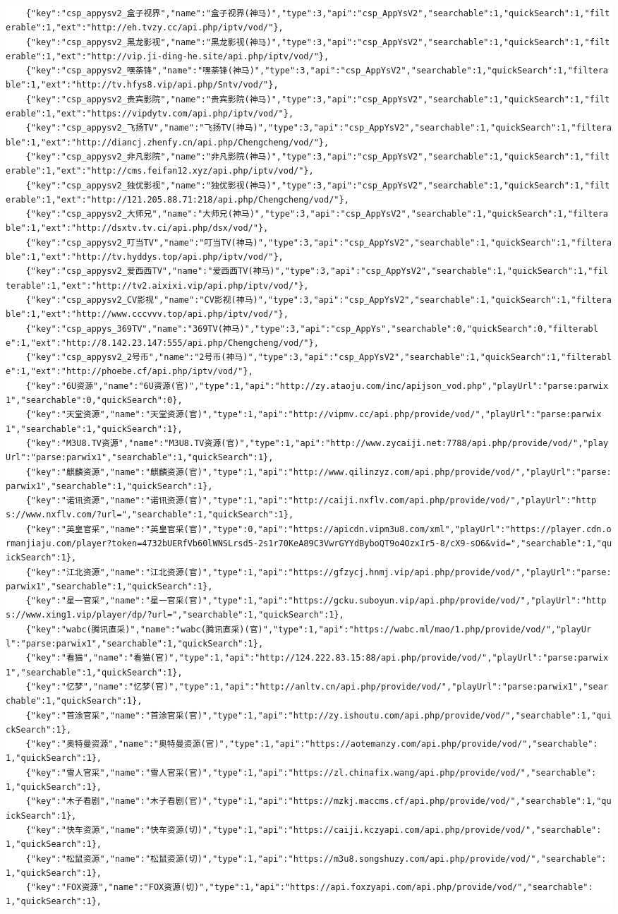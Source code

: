         {"key":"csp_appysv2_盒子视界","name":"盒子视界(神马)","type":3,"api":"csp_AppYsV2","searchable":1,"quickSearch":1,"filterable":1,"ext":"http://eh.tvzy.cc/api.php/iptv/vod/"},
        {"key":"csp_appysv2_黑龙影视","name":"黑龙影视(神马)","type":3,"api":"csp_AppYsV2","searchable":1,"quickSearch":1,"filterable":1,"ext":"http://vip.ji-ding-he.site/api.php/iptv/vod/"},
        {"key":"csp_appysv2_嘿荼锋","name":"嘿荼锋(神马)","type":3,"api":"csp_AppYsV2","searchable":1,"quickSearch":1,"filterable":1,"ext":"http://tv.hfys8.vip/api.php/Sntv/vod/"},
        {"key":"csp_appysv2_贵宾影院","name":"贵宾影院(神马)","type":3,"api":"csp_AppYsV2","searchable":1,"quickSearch":1,"filterable":1,"ext":"https://vipdytv.com/api.php/iptv/vod/"},
        {"key":"csp_appysv2_飞扬TV","name":"飞扬TV(神马)","type":3,"api":"csp_AppYsV2","searchable":1,"quickSearch":1,"filterable":1,"ext":"http://diancj.zhenfy.cn/api.php/Chengcheng/vod/"},
        {"key":"csp_appysv2_非凡影院","name":"非凡影院(神马)","type":3,"api":"csp_AppYsV2","searchable":1,"quickSearch":1,"filterable":1,"ext":"http://cms.feifan12.xyz/api.php/iptv/vod/"},
        {"key":"csp_appysv2_独优影视","name":"独优影视(神马)","type":3,"api":"csp_AppYsV2","searchable":1,"quickSearch":1,"filterable":1,"ext":"http://121.205.88.71:218/api.php/Chengcheng/vod/"},
        {"key":"csp_appysv2_大师兄","name":"大师兄(神马)","type":3,"api":"csp_AppYsV2","searchable":1,"quickSearch":1,"filterable":1,"ext":"http://dsxtv.tv.ci/api.php/dsx/vod/"},
        {"key":"csp_appysv2_叮当TV","name":"叮当TV(神马)","type":3,"api":"csp_AppYsV2","searchable":1,"quickSearch":1,"filterable":1,"ext":"http://tv.hyddys.top/api.php/iptv/vod/"},
        {"key":"csp_appysv2_爱西西TV","name":"爱西西TV(神马)","type":3,"api":"csp_AppYsV2","searchable":1,"quickSearch":1,"filterable":1,"ext":"http://tv2.aixixi.vip/api.php/iptv/vod/"},
        {"key":"csp_appysv2_CV影视","name":"CV影视(神马)","type":3,"api":"csp_AppYsV2","searchable":1,"quickSearch":1,"filterable":1,"ext":"http://www.cccvvv.top/api.php/iptv/vod/"},
        {"key":"csp_appys_369TV","name":"369TV(神马)","type":3,"api":"csp_AppYs","searchable":0,"quickSearch":0,"filterable":1,"ext":"http://8.142.23.147:555/api.php/Chengcheng/vod/"},
        {"key":"csp_appysv2_2号币","name":"2号币(神马)","type":3,"api":"csp_AppYsV2","searchable":1,"quickSearch":1,"filterable":1,"ext":"http://phoebe.cf/api.php/iptv/vod/"},
        {"key":"6U资源","name":"6U资源(官)","type":1,"api":"http://zy.ataoju.com/inc/apijson_vod.php","playUrl":"parse:parwix1","searchable":0,"quickSearch":0},
        {"key":"天堂资源","name":"天堂资源(官)","type":1,"api":"http://vipmv.cc/api.php/provide/vod/","playUrl":"parse:parwix1","searchable":1,"quickSearch":1},
        {"key":"M3U8.TV资源","name":"M3U8.TV资源(官)","type":1,"api":"http://www.zycaiji.net:7788/api.php/provide/vod/","playUrl":"parse:parwix1","searchable":1,"quickSearch":1},
        {"key":"麒麟资源","name":"麒麟资源(官)","type":1,"api":"http://www.qilinzyz.com/api.php/provide/vod/","playUrl":"parse:parwix1","searchable":1,"quickSearch":1},
        {"key":"诺讯资源","name":"诺讯资源(官)","type":1,"api":"http://caiji.nxflv.com/api.php/provide/vod/","playUrl":"https://www.nxflv.com/?url=","searchable":1,"quickSearch":1},
        {"key":"英皇官采","name":"英皇官采(官)","type":0,"api":"https://apicdn.vipm3u8.com/xml","playUrl":"https://player.cdn.ormanjiaju.com/player?token=4732bUERfVb60lWNSLrsd5-2s1r70KeA89C3VwrGYYdByboQT9o4OzxIr5-8/cX9-sO6&vid=","searchable":1,"quickSearch":1},
        {"key":"江北资源","name":"江北资源(官)","type":1,"api":"https://gfzycj.hnmj.vip/api.php/provide/vod/","playUrl":"parse:parwix1","searchable":1,"quickSearch":1},
        {"key":"星一官采","name":"星一官采(官)","type":1,"api":"https://gcku.suboyun.vip/api.php/provide/vod/","playUrl":"https://www.xing1.vip/player/dp/?url=","searchable":1,"quickSearch":1},
        {"key":"wabc(腾讯直采)","name":"wabc(腾讯直采)(官)","type":1,"api":"https://wabc.ml/mao/1.php/provide/vod/","playUrl":"parse:parwix1","searchable":1,"quickSearch":1},
        {"key":"看猫","name":"看猫(官)","type":1,"api":"http://124.222.83.15:88/api.php/provide/vod/","playUrl":"parse:parwix1","searchable":1,"quickSearch":1},
        {"key":"忆梦","name":"忆梦(官)","type":1,"api":"http://anltv.cn/api.php/provide/vod/","playUrl":"parse:parwix1","searchable":1,"quickSearch":1},
        {"key":"首涂官采","name":"首涂官采(官)","type":1,"api":"http://zy.ishoutu.com/api.php/provide/vod/","searchable":1,"quickSearch":1},
        {"key":"奥特曼资源","name":"奥特曼资源(官)","type":1,"api":"https://aotemanzy.com/api.php/provide/vod/","searchable":1,"quickSearch":1},
        {"key":"雪人官采","name":"雪人官采(官)","type":1,"api":"https://zl.chinafix.wang/api.php/provide/vod/","searchable":1,"quickSearch":1},
        {"key":"木子看剧","name":"木子看剧(官)","type":1,"api":"https://mzkj.maccms.cf/api.php/provide/vod/","searchable":1,"quickSearch":1},
        {"key":"快车资源","name":"快车资源(切)","type":1,"api":"https://caiji.kczyapi.com/api.php/provide/vod/","searchable":1,"quickSearch":1},
        {"key":"松鼠资源","name":"松鼠资源(切)","type":1,"api":"https://m3u8.songshuzy.com/api.php/provide/vod/","searchable":1,"quickSearch":1},
        {"key":"FOX资源","name":"FOX资源(切)","type":1,"api":"https://api.foxzyapi.com/api.php/provide/vod/","searchable":1,"quickSearch":1},